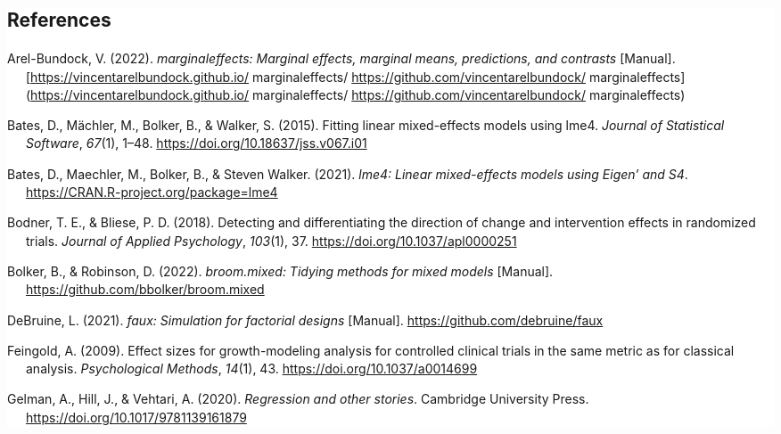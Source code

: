 ## References

<div id="refs" class="references csl-bib-body hanging-indent" line-spacing="2">

<div id="ref-R-marginaleffects" class="csl-entry">

Arel-Bundock, V. (2022). *<span class="nocase">marginaleffects</span>: Marginal effects, marginal means, predictions, and contrasts* \[Manual\]. [https://vincentarelbundock.github.io/ marginaleffects/ https://github.com/vincentarelbundock/ marginaleffects](https://vincentarelbundock.github.io/ marginaleffects/ https://github.com/vincentarelbundock/ marginaleffects)

</div>

<div id="ref-batesFittingLinearMixedeffects2015" class="csl-entry">

Bates, D., Mächler, M., Bolker, B., & Walker, S. (2015). Fitting linear mixed-effects models using <span class="nocase">lme4</span>. *Journal of Statistical Software*, *67*(1), 1–48. <https://doi.org/10.18637/jss.v067.i01>

</div>

<div id="ref-R-lme4" class="csl-entry">

Bates, D., Maechler, M., Bolker, B., & Steven Walker. (2021). *<span class="nocase">lme4</span>: Linear mixed-effects models using Eigen’ and S4*. <https://CRAN.R-project.org/package=lme4>

</div>

<div id="ref-bodner2018Detecting" class="csl-entry">

Bodner, T. E., & Bliese, P. D. (2018). Detecting and differentiating the direction of change and intervention effects in randomized trials. *Journal of Applied Psychology*, *103*(1), 37. <https://doi.org/10.1037/apl0000251>

</div>

<div id="ref-R-broom.mixed" class="csl-entry">

Bolker, B., & Robinson, D. (2022). *<span class="nocase">broom.mixed</span>: Tidying methods for mixed models* \[Manual\]. <https://github.com/bbolker/broom.mixed>

</div>

<div id="ref-R-faux" class="csl-entry">

DeBruine, L. (2021). *<span class="nocase">faux</span>: Simulation for factorial designs* \[Manual\]. <https://github.com/debruine/faux>

</div>

<div id="ref-feingoldEffectSizeForGMA2009" class="csl-entry">

Feingold, A. (2009). Effect sizes for growth-modeling analysis for controlled clinical trials in the same metric as for classical analysis. *Psychological Methods*, *14*(1), 43. <https://doi.org/10.1037/a0014699>

</div>

<div id="ref-gelmanRegressionOtherStories2020" class="csl-entry">

Gelman, A., Hill, J., & Vehtari, A. (2020). *Regression and other stories*. Cambridge University Press. <https://doi.org/10.1017/9781139161879>


[^1]: The term **RCT** can apply to a broader class of designs, such as those including more than two conditions, more than two assessment periods, and so on. For the sake of this blog post, we’ll ignore those complications.
[^2]: That whole “in the population” bit is a big ol’ can of worms. In short, recruit participants who are similar to those who you’d like to generalize to. Otherwise, chaos may ensue.